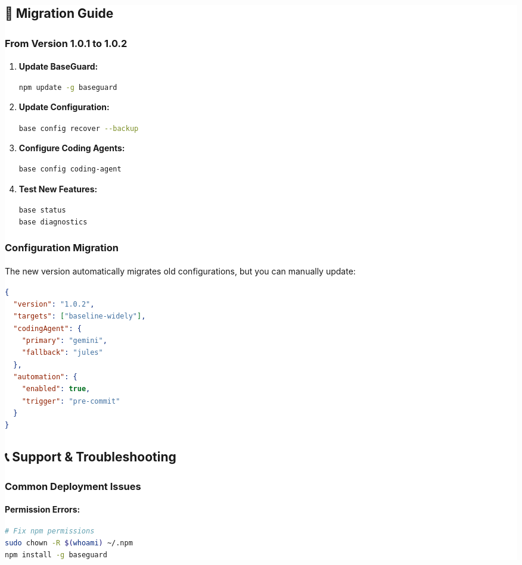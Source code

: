 ## 🔄 Migration Guide

### From Version 1.0.1 to 1.0.2

1. **Update BaseGuard:**
   ```bash
   npm update -g baseguard
   ```

2. **Update Configuration:**
   ```bash
   base config recover --backup
   ```

3. **Configure Coding Agents:**
   ```bash
   base config coding-agent
   ```

4. **Test New Features:**
   ```bash
   base status
   base diagnostics
   ```

### Configuration Migration

The new version automatically migrates old configurations, but you can manually update:

```json
{
  "version": "1.0.2",
  "targets": ["baseline-widely"],
  "codingAgent": {
    "primary": "gemini",
    "fallback": "jules"
  },
  "automation": {
    "enabled": true,
    "trigger": "pre-commit"
  }
}
```

## 📞 Support & Troubleshooting

### Common Deployment Issues

**Permission Errors:**
```bash
# Fix npm permissions
sudo chown -R $(whoami) ~/.npm
npm install -g baseguard
```
